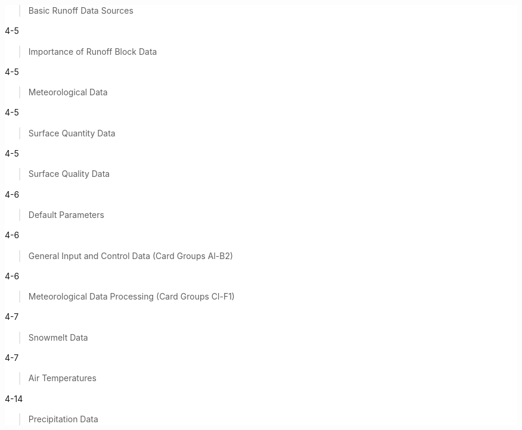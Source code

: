 <tr class="even">
<td><blockquote>
<p>Basic Runoff Data Sources</p>
</blockquote></td>
<td>4-5</td>
</tr>
<tr class="odd">
<td><blockquote>
<p>Importance of Runoff Block Data</p>
</blockquote></td>
<td>4-5</td>
</tr>
<tr class="even">
<td><blockquote>
<p>Meteorological Data</p>
</blockquote></td>
<td>4-5</td>
</tr>
<tr class="odd">
<td><blockquote>
<p>Surface Quantity Data</p>
</blockquote></td>
<td>4-5</td>
</tr>
<tr class="even">
<td><blockquote>
<p>Surface Quality Data</p>
</blockquote></td>
<td>4-6</td>
</tr>
<tr class="odd">
<td><blockquote>
<p>Default Parameters</p>
</blockquote></td>
<td>4-6</td>
</tr>
<tr class="even">
<td><blockquote>
<p>General Input and Control Data (Card Groups Al-B2)</p>
</blockquote></td>
<td>4-6</td>
</tr>
<tr class="odd">
<td><blockquote>
<p>Meteorological Data Processing (Card Groups Cl-F1)</p>
</blockquote></td>
<td>4-7</td>
</tr>
<tr class="even">
<td><blockquote>
<p>Snowmelt Data</p>
</blockquote></td>
<td>4-7</td>
</tr>
<tr class="odd">
<td><blockquote>
<p>Air Temperatures</p>
</blockquote></td>
<td>4-14</td>
</tr>
<tr class="even">
<td><blockquote>
<p>Precipitation Data</p>
</blockquote></td>